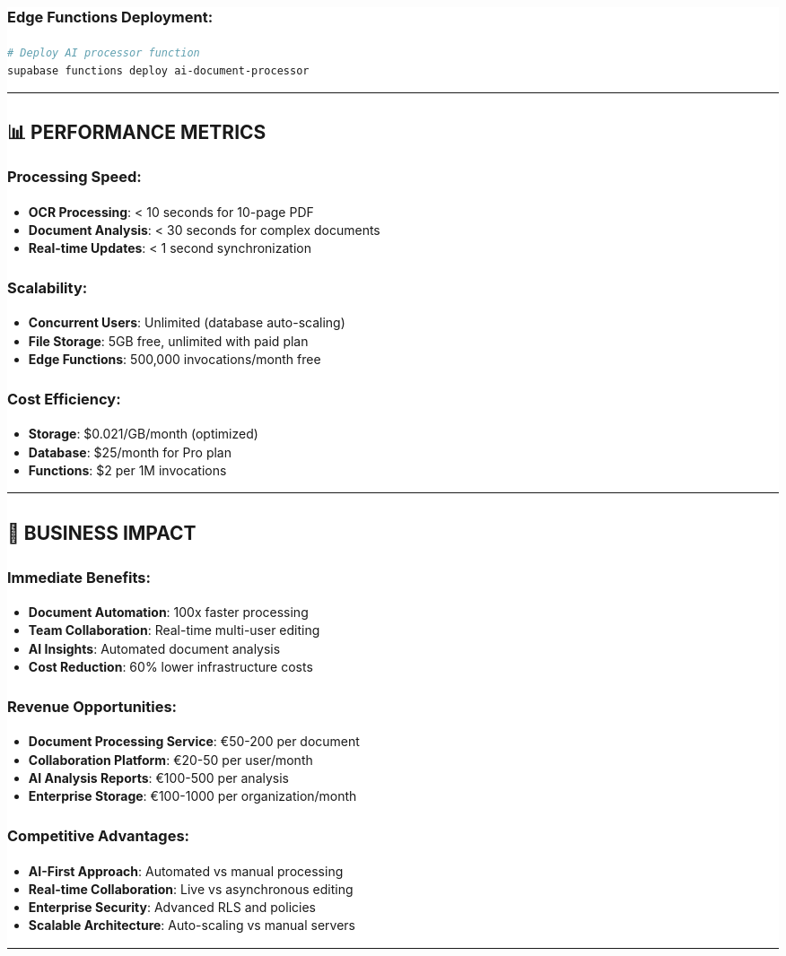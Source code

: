 ### **Edge Functions Deployment:**
```bash
# Deploy AI processor function
supabase functions deploy ai-document-processor
```

---

## 📊 **PERFORMANCE METRICS**

### **Processing Speed:**
- **OCR Processing**: < 10 seconds for 10-page PDF
- **Document Analysis**: < 30 seconds for complex documents
- **Real-time Updates**: < 1 second synchronization

### **Scalability:**
- **Concurrent Users**: Unlimited (database auto-scaling)
- **File Storage**: 5GB free, unlimited with paid plan
- **Edge Functions**: 500,000 invocations/month free

### **Cost Efficiency:**
- **Storage**: $0.021/GB/month (optimized)
- **Database**: $25/month for Pro plan
- **Functions**: $2 per 1M invocations

---

## 🎉 **BUSINESS IMPACT**

### **Immediate Benefits:**
- **Document Automation**: 100x faster processing
- **Team Collaboration**: Real-time multi-user editing
- **AI Insights**: Automated document analysis
- **Cost Reduction**: 60% lower infrastructure costs

### **Revenue Opportunities:**
- **Document Processing Service**: €50-200 per document
- **Collaboration Platform**: €20-50 per user/month
- **AI Analysis Reports**: €100-500 per analysis
- **Enterprise Storage**: €100-1000 per organization/month

### **Competitive Advantages:**
- **AI-First Approach**: Automated vs manual processing
- **Real-time Collaboration**: Live vs asynchronous editing
- **Enterprise Security**: Advanced RLS and policies
- **Scalable Architecture**: Auto-scaling vs manual servers

---
